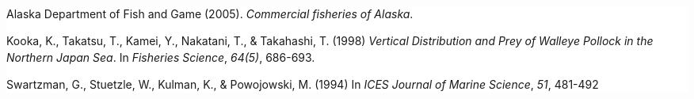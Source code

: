 Alaska Department of Fish and Game (2005). _Commercial fisheries of Alaska_.

Kooka, K., Takatsu, T., Kamei, Y., Nakatani, T., & Takahashi, T. (1998) *Vertical Distribution and Prey of Walleye Pollock in the Northern Japan Sea*. In *Fisheries Science*, *64(5)*, 686-693.

Swartzman, G., Stuetzle, W., Kulman, K., & Powojowski, M. (1994) In *ICES Journal of Marine Science*, *51*, 481-492

